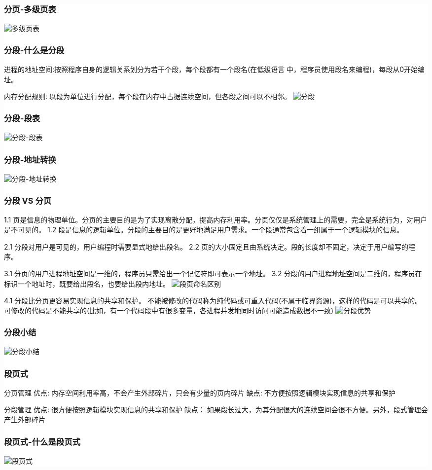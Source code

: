 ### 分页-多级页表
![多级页表](https://cdn.staticaly.com/gh/Reid00/image-host@main/20230413/image.2a5vib9y2u3o.webp)

### 分段-什么是分段
进程的地址空间:按照程序自身的逻辑关系划分为若干个段，每个段都有一个段名(在低级语言 中，程序员使用段名来编程)，每段从0开始编址。

内存分配规则: 以段为单位进行分配，每个段在内存中占据连续空间，但各段之间可以不相邻。
![分段](https://cdn.staticaly.com/gh/Reid00/image-host@main/20230413/image.w68y8ejoe7k.webp)

### 分段-段表
![分段-段表](https://cdn.staticaly.com/gh/Reid00/image-host@main/20230413/image.bqbtyeli4ow.webp)

### 分段-地址转换
![分段-地址转换](https://cdn.staticaly.com/gh/Reid00/image-host@main/20230413/image.4nhnn6rfo9e0.webp)

### 分段 VS 分页
1.1 页是信息的物理单位。分页的主要目的是为了实现离散分配，提高内存利用率。分页仅仅是系统管理上的需要，完全是系统行为，对用户是不可见的。
1.2 段是信息的逻辑单位。分段的主要目的是更好地满足用户需求。一个段通常包含着一组属于一个逻辑模块的信息。

2.1 分段对用户是可见的，用户编程时需要显式地给出段名。
2.2 页的大小固定且由系统决定。段的长度却不固定，决定于用户编写的程序。

3.1 分页的用户进程地址空间是一维的，程序员只需给出一个记忆符即可表示一个地址。
3.2 分段的用户进程地址空间是二维的，程序员在标识一个地址时，既要给出段名，也要给出段内地址。
![段页命名区别](https://cdn.staticaly.com/gh/Reid00/image-host@main/20230413/image.2cszoy0gky68.webp)

4.1 分段比分页更容易实现信息的共享和保护。 不能被修改的代码称为纯代码或可重入代码(不属于临界资源)，这样的代码是可以共享的。可修改的代码是不能共享的(比如，有一个代码段中有很多变量，各进程并发地同时访问可能造成数据不一致)
![分段优势](https://cdn.staticaly.com/gh/Reid00/image-host@main/20230413/image.797q0rjqhv40.webp)

### 分段小结
![分段小结](https://cdn.staticaly.com/gh/Reid00/image-host@main/20230413/image.30u70aqoghu0.webp)

### 段页式
分页管理
优点:
内存空间利用率高，不会产生外部碎片，只会有少量的页内碎片
缺点:
不方便按照逻辑模块实现信息的共享和保护

分段管理
优点:
很方便按照逻辑模块实现信息的共享和保护
缺点：
如果段长过大，为其分配很大的连续空间会很不方便。另外，段式管理会产生外部碎片


### 段页式-什么是段页式
![段页式](https://cdn.staticaly.com/gh/Reid00/image-host@main/20230413/image.4m9qpf1ptfo0.webp)
